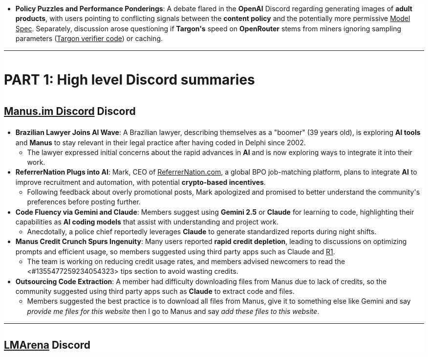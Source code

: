 *   **Policy Puzzles and Performance Ponderings**: A debate flared in the **OpenAI** Discord regarding generating images of **adult products**, with users pointing to conflicting signals between the **content policy** and the potentially more permissive [Model Spec](https://model-spec.openai.com/2025-02-12.html). Separately, discussion arose questioning if **Targon's** speed on **OpenRouter** stems from miners ignoring sampling parameters ([Targon verifier code](https://github.com/manifold-inc/targon/blob/main/verifier/verifier.py)) or caching.

---

# PART 1: High level Discord summaries




## [Manus.im Discord](https://discord.com/channels/1348819876348825620) Discord

- **Brazilian Lawyer Joins AI Wave**: A Brazilian lawyer, describing themselves as a "boomer" (39 years old), is exploring **AI tools** and **Manus** to stay relevant in their legal practice after having coded in Delphi since 2002.
   - The lawyer expressed initial concerns about the rapid advances in **AI** and is now exploring ways to integrate it into their work.
- **ReferrerNation Plugs into AI**: Mark, CEO of [ReferrerNation.com](https://www.referrernation.com/), a global BPO job-matching platform, plans to integrate **AI** to improve recruitment and automation, with potential **crypto-based incentives**.
   - Following feedback about overly promotional posts, Mark apologized and promised to better understand the community's preferences before posting further.
- **Code Fluency via Gemini and Claude**: Members suggest using **Gemini 2.5** or **Claude** for learning to code, highlighting their capabilities as **AI coding models** that assist with understanding and project work.
   - Anecdotally, a police chief reportedly leverages **Claude** to generate standardized reports during night shifts.
- **Manus Credit Crunch Spurs Ingenuity**: Many users reported **rapid credit depletion**, leading to discussions on optimizing prompts and efficient usage, so members suggested using third party apps such as Claude and [R1](https://www.perplexity.ai/).
   - The team is working on reducing credit usage rates, and members advised newcomers to read the <#1355477259234054323> tips section to avoid wasting credits.
- **Outsourcing Code Extraction**: A member had difficulty downloading files from Manus due to lack of credits, so the community suggested using third party apps such as **Claude** to extract code and files.
   - Members suggested the best practice is to download all files from Manus, give it to something else like Gemini and say *provide me files for this website* then I go to Manus and say *add these files to this website*.



---



## [LMArena](https://discord.com/channels/1340554757349179412) Discord
